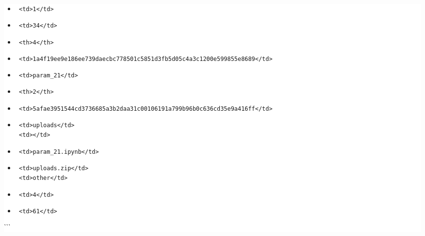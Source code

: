 -      <td>1</td>
+      <td>34</td>
     </tr>
     <tr>
-      <th>4</th>
-      <td>1a4f19ee9e186ee739daecbc778501c5851d3fb5d05c4a3c1200e599855e8689</td>
-      <td>param_21</td>
+      <th>2</th>
+      <td>5afae3951544cd3736685a3b2daa31c00106191a799b96b0c636cd35e9a416ff</td>
+      <td>uploads</td>
       <td></td>
-      <td>param_21.ipynb</td>
+      <td>uploads.zip</td>
       <td>other</td>
-      <td>4</td>
+      <td>61</td>
     </tr>
   </tbody>
 </table>
 </div>
```

